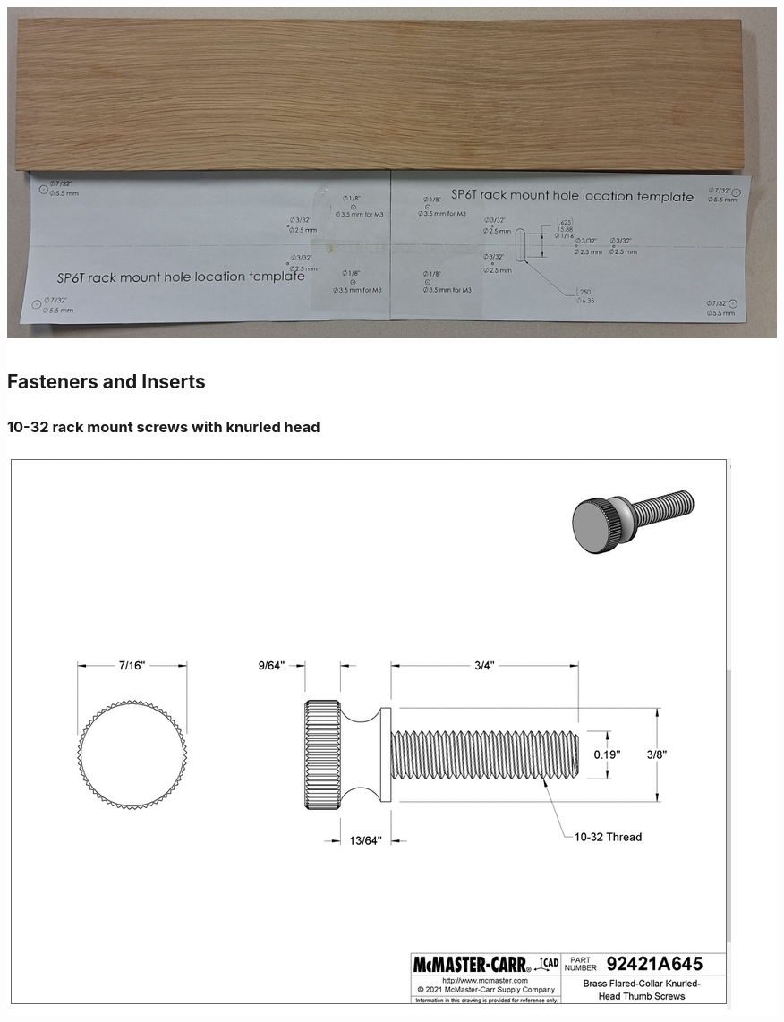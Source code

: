 [![](images/wood-template-2.png)](rack-mount-board-SP6T.pdf)

## Fasteners and Inserts

### 10-32 rack mount screws with knurled head

[![](images/rack-mount-screw-drawing.png)](https://www.mcmaster.com/92421A645/)
